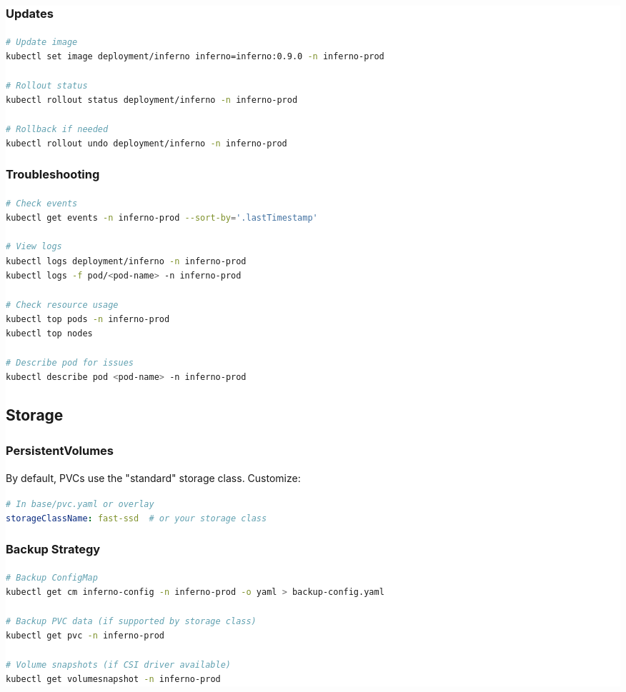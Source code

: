 ### Updates

```bash
# Update image
kubectl set image deployment/inferno inferno=inferno:0.9.0 -n inferno-prod

# Rollout status
kubectl rollout status deployment/inferno -n inferno-prod

# Rollback if needed
kubectl rollout undo deployment/inferno -n inferno-prod
```

### Troubleshooting

```bash
# Check events
kubectl get events -n inferno-prod --sort-by='.lastTimestamp'

# View logs
kubectl logs deployment/inferno -n inferno-prod
kubectl logs -f pod/<pod-name> -n inferno-prod

# Check resource usage
kubectl top pods -n inferno-prod
kubectl top nodes

# Describe pod for issues
kubectl describe pod <pod-name> -n inferno-prod
```

## Storage

### PersistentVolumes

By default, PVCs use the "standard" storage class. Customize:

```yaml
# In base/pvc.yaml or overlay
storageClassName: fast-ssd  # or your storage class
```

### Backup Strategy

```bash
# Backup ConfigMap
kubectl get cm inferno-config -n inferno-prod -o yaml > backup-config.yaml

# Backup PVC data (if supported by storage class)
kubectl get pvc -n inferno-prod

# Volume snapshots (if CSI driver available)
kubectl get volumesnapshot -n inferno-prod
```
